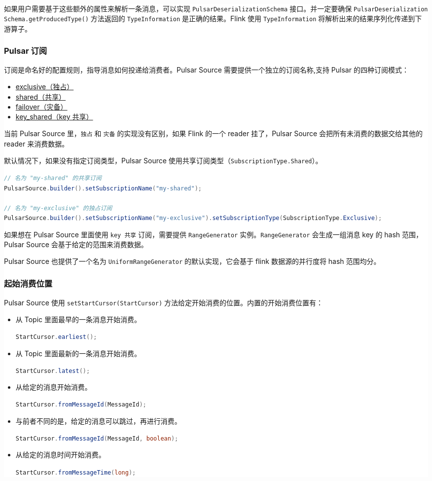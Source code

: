 如果用户需要基于这些额外的属性来解析一条消息，可以实现 `PulsarDeserializationSchema` 接口。并一定要确保 `PulsarDeserializationSchema.getProducedType()` 方法返回的 `TypeInformation` 是正确的结果。Flink 使用 `TypeInformation` 将解析出来的结果序列化传递到下游算子。

### Pulsar 订阅

订阅是命名好的配置规则，指导消息如何投递给消费者。Pulsar Source 需要提供一个独立的订阅名称,支持 Pulsar 的四种订阅模式：

- [exclusive（独占）](https://pulsar.apache.org/docs/zh-CN/concepts-messaging/#exclusive)
- [shared（共享）](https://pulsar.apache.org/docs/zh-CN/concepts-messaging/#shared%E5%85%B1%E4%BA%AB)
- [failover（灾备）](https://pulsar.apache.org/docs/zh-CN/concepts-messaging/#failover%E7%81%BE%E5%A4%87)
- [key_shared（key 共享）](https://pulsar.apache.org/docs/zh-CN/concepts-messaging/#key_shared)

当前 Pulsar Source 里，`独占` 和 `灾备` 的实现没有区别，如果 Flink 的一个 reader 挂了，Pulsar Source 会把所有未消费的数据交给其他的 reader 来消费数据。

默认情况下，如果没有指定订阅类型，Pulsar Source 使用共享订阅类型（`SubscriptionType.Shared`）。

```java
// 名为 "my-shared" 的共享订阅
PulsarSource.builder().setSubscriptionName("my-shared");

// 名为 "my-exclusive" 的独占订阅
PulsarSource.builder().setSubscriptionName("my-exclusive").setSubscriptionType(SubscriptionType.Exclusive);
```

如果想在 Pulsar Source 里面使用 `key 共享` 订阅，需要提供 `RangeGenerator` 实例。`RangeGenerator` 会生成一组消息 key 的 hash 范围，Pulsar Source 会基于给定的范围来消费数据。

Pulsar Source 也提供了一个名为 `UniformRangeGenerator` 的默认实现，它会基于 flink 数据源的并行度将 hash 范围均分。

### 起始消费位置

Pulsar Source 使用 `setStartCursor(StartCursor)` 方法给定开始消费的位置。内置的开始消费位置有：

- 从 Topic 里面最早的一条消息开始消费。
  ```java
  StartCursor.earliest();
  ```
- 从 Topic 里面最新的一条消息开始消费。
  ```java
  StartCursor.latest();
  ```
- 从给定的消息开始消费。
  ```java
  StartCursor.fromMessageId(MessageId);
  ```
- 与前者不同的是，给定的消息可以跳过，再进行消费。
  ```java
  StartCursor.fromMessageId(MessageId, boolean);
  ```
- 从给定的消息时间开始消费。
  ```java
  StartCursor.fromMessageTime(long);
  ```
